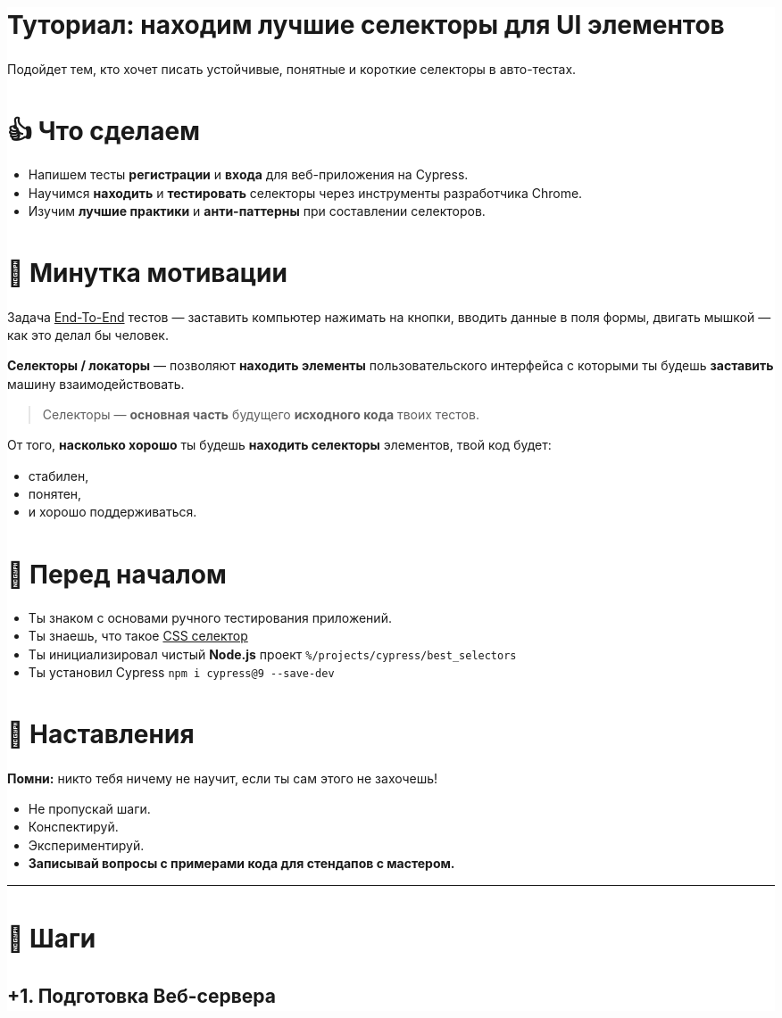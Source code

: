 # Туториал: находим лучшие селекторы для UI элементов

Подойдет тем, кто хочет писать устойчивые, понятные и короткие селекторы в авто-тестах.

# 👍 Что сделаем

* Напишем тесты **регистрации** и **входа** для веб-приложения на Cypress.
* Научимся **находить** и **тестировать** селекторы через инструменты разработчика Chrome.
* Изучим **лучшие практики** и **анти-паттерны** при составлении селекторов.

# 💪 Минутка мотивации

Задача [End-To-End](https://qna.habr.com/q/401848) тестов — заставить компьютер нажимать на кнопки, вводить данные в
поля формы, двигать мышкой — как это делал бы человек.

**Селекторы / локаторы** — позволяют **находить элементы** пользовательского интерфейса с которыми ты будешь **заставить** машину взаимодействовать.

> Селекторы — **основная часть** будущего **исходного кода** твоих тестов.

От того, **насколько хорошо** ты будешь **находить селекторы** элементов, твой код будет:
* стабилен,
* понятен,
* и хорошо поддерживаться.

# 🙋‍ Перед началом

* Ты знаком с основами ручного тестирования приложений.
* Ты знаешь, что такое [CSS селектор](https://developer.mozilla.org/ru/docs/Web/CSS/CSS_Selectors)
* Ты инициализировал чистый **Node.js** проект `%/projects/cypress/best_selectors`
* Ты установил Cypress `npm i cypress@9 --save-dev`

# 🫵 Наставления

**Помни:** никто тебя ничему не научит, если ты сам этого не захочешь!

* Не пропускай шаги.
* Конспектируй.
* Экспериментируй.
* **Записывай вопросы с примерами кода для стендапов с мастером.**

***

# 🔢 Шаги

## +1. Подготовка Веб-сервера
